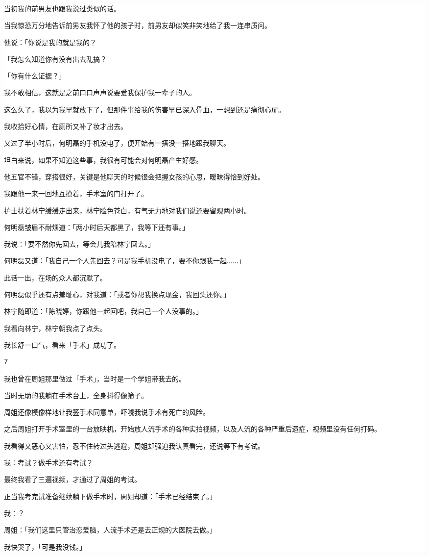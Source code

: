 当初我的前男友也跟我说过类似的话。

当我惊恐万分地告诉前男友我怀了他的孩子时，前男友却似笑非笑地给了我一连串质问。

他说：「你说是我的就是我的？

「我怎么知道你有没有出去乱搞？

「你有什么证据？」

我不敢相信，这就是之前口口声声说要爱我保护我一辈子的人。

这么久了，我以为我早就放下了，但那件事给我的伤害早已深入骨血，一想到还是痛彻心扉。

我收拾好心情，在厕所又补了妆才出去。

又过了半小时后，何明磊的手机没电了，便开始有一搭没一搭地跟我聊天。

坦白来说，如果不知道这些事，我很有可能会对何明磊产生好感。

他五官不错，穿搭很好，关键是他聊天的时候很会把握女孩的心思，暧昧得恰到好处。

我跟他一来一回地互撩着，手术室的门打开了。

护士扶着林宁缓缓走出来，林宁脸色苍白，有气无力地对我们说还要留观两小时。

何明磊皱眉不耐烦道：「两小时后天都黑了，我等下还有事。」

我说：「要不然你先回去，等会儿我陪林宁回去。」

何明磊又道：「我自己一个人先回去？可是我手机没电了，要不你跟我一起……」

此话一出，在场的众人都沉默了。

何明磊似乎还有点羞耻心，对我道：「或者你帮我换点现金，我回头还你。」

林宁随即道：「陈晓婷，你跟他一起回吧，我自己一个人没事的。」

我看向林宁，林宁朝我点了点头。

我长舒一口气，看来「手术」成功了。

7

我也曾在周姐那里做过「手术」，当时是一个学姐带我去的。

当时无助的我躺在手术台上，全身抖得像筛子。

周姐还像模像样地让我签手术同意单，吓唬我说手术有死亡的风险。

之后周姐打开手术室里的一台放映机，开始放人流手术的各种实拍视频，以及人流的各种严重后遗症，视频里没有任何打码。

我看得又恶心又害怕，忍不住转过头逃避，周姐却强迫我认真看完，还说等下有考试。

我：考试？做手术还有考试？

最终我看了三遍视频，才通过了周姐的考试。

正当我考完试准备继续躺下做手术时，周姐却道：「手术已经结束了。」

我：？

周姐：「我们这里只管治恋爱脑，人流手术还是去正规的大医院去做。」

我快哭了，「可是我没钱。」

